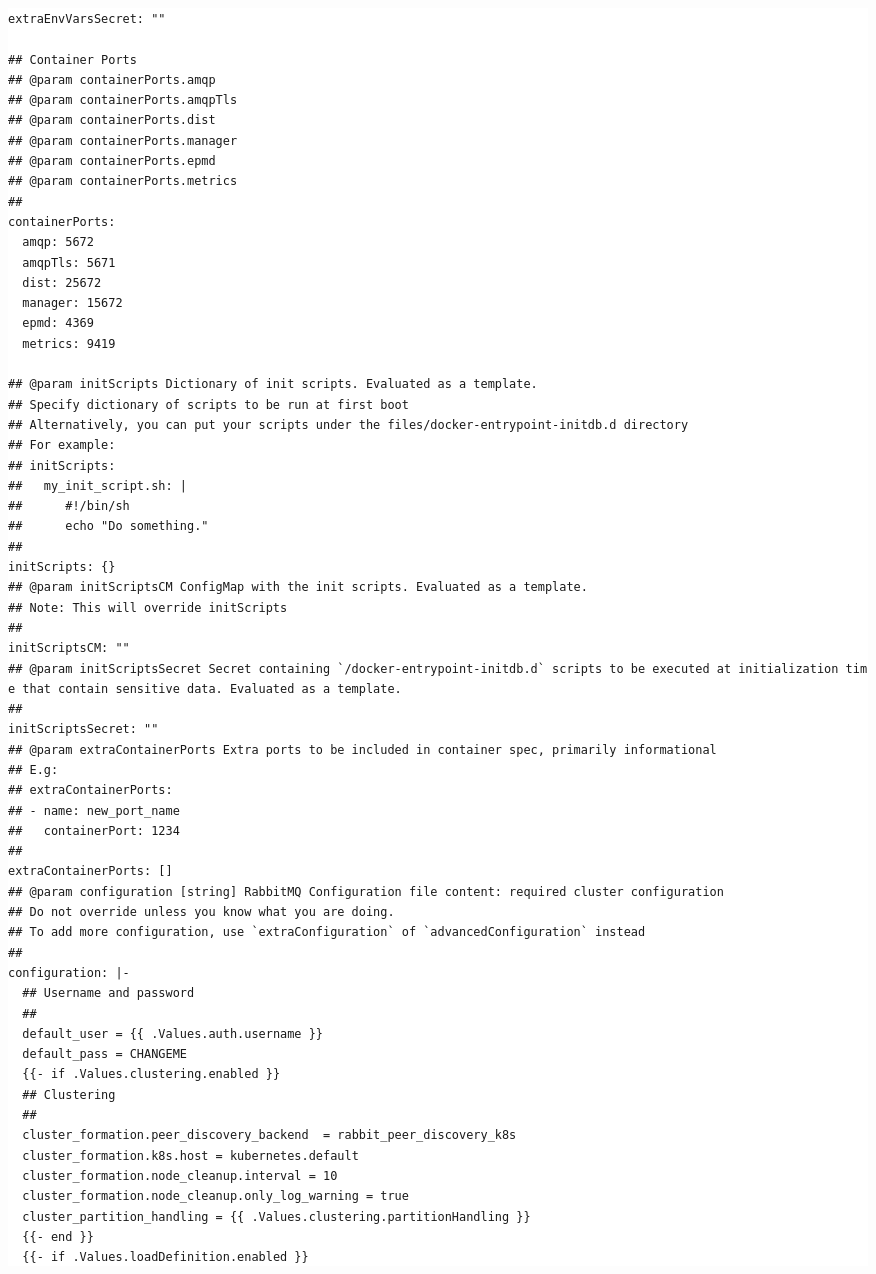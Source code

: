 ```
extraEnvVarsSecret: ""

## Container Ports
## @param containerPorts.amqp
## @param containerPorts.amqpTls
## @param containerPorts.dist
## @param containerPorts.manager
## @param containerPorts.epmd
## @param containerPorts.metrics
##
containerPorts:
  amqp: 5672
  amqpTls: 5671
  dist: 25672
  manager: 15672
  epmd: 4369
  metrics: 9419

## @param initScripts Dictionary of init scripts. Evaluated as a template.
## Specify dictionary of scripts to be run at first boot
## Alternatively, you can put your scripts under the files/docker-entrypoint-initdb.d directory
## For example:
## initScripts:
##   my_init_script.sh: |
##      #!/bin/sh
##      echo "Do something."
##
initScripts: {}
## @param initScriptsCM ConfigMap with the init scripts. Evaluated as a template.
## Note: This will override initScripts
##
initScriptsCM: ""
## @param initScriptsSecret Secret containing `/docker-entrypoint-initdb.d` scripts to be executed at initialization time that contain sensitive data. Evaluated as a template.
##
initScriptsSecret: ""
## @param extraContainerPorts Extra ports to be included in container spec, primarily informational
## E.g:
## extraContainerPorts:
## - name: new_port_name
##   containerPort: 1234
##
extraContainerPorts: []
## @param configuration [string] RabbitMQ Configuration file content: required cluster configuration
## Do not override unless you know what you are doing.
## To add more configuration, use `extraConfiguration` of `advancedConfiguration` instead
##
configuration: |-
  ## Username and password
  ##
  default_user = {{ .Values.auth.username }}
  default_pass = CHANGEME
  {{- if .Values.clustering.enabled }}
  ## Clustering
  ##
  cluster_formation.peer_discovery_backend  = rabbit_peer_discovery_k8s
  cluster_formation.k8s.host = kubernetes.default
  cluster_formation.node_cleanup.interval = 10
  cluster_formation.node_cleanup.only_log_warning = true
  cluster_partition_handling = {{ .Values.clustering.partitionHandling }}
  {{- end }}
  {{- if .Values.loadDefinition.enabled }}
```